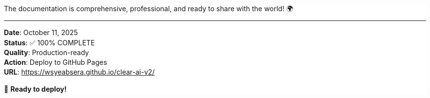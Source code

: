 The documentation is comprehensive, professional, and ready to share with the world! 🌍

---

**Date**: October 11, 2025  
**Status**: ✅ 100% COMPLETE  
**Quality**: Production-ready  
**Action**: Deploy to GitHub Pages  
**URL**: https://wsyeabsera.github.io/clear-ai-v2/

🚀 **Ready to deploy!**
